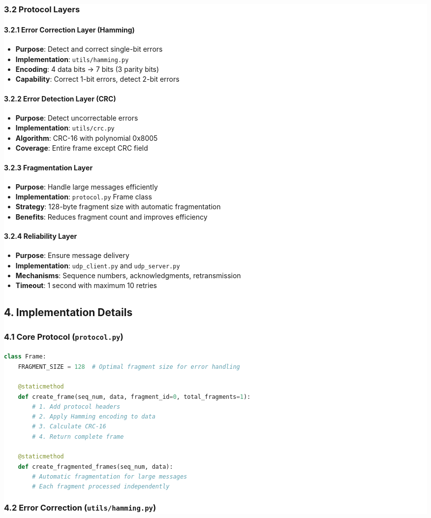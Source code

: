 ### 3.2 Protocol Layers

#### 3.2.1 Error Correction Layer (Hamming)

- **Purpose**: Detect and correct single-bit errors
- **Implementation**: `utils/hamming.py`
- **Encoding**: 4 data bits → 7 bits (3 parity bits)
- **Capability**: Correct 1-bit errors, detect 2-bit errors

#### 3.2.2 Error Detection Layer (CRC)

- **Purpose**: Detect uncorrectable errors
- **Implementation**: `utils/crc.py`
- **Algorithm**: CRC-16 with polynomial 0x8005
- **Coverage**: Entire frame except CRC field

#### 3.2.3 Fragmentation Layer

- **Purpose**: Handle large messages efficiently
- **Implementation**: `protocol.py` Frame class
- **Strategy**: 128-byte fragment size with automatic fragmentation
- **Benefits**: Reduces fragment count and improves efficiency

#### 3.2.4 Reliability Layer

- **Purpose**: Ensure message delivery
- **Implementation**: `udp_client.py` and `udp_server.py`
- **Mechanisms**: Sequence numbers, acknowledgments, retransmission
- **Timeout**: 1 second with maximum 10 retries

## 4. Implementation Details

### 4.1 Core Protocol (`protocol.py`)

```python
class Frame:
    FRAGMENT_SIZE = 128  # Optimal fragment size for error handling
    
    @staticmethod
    def create_frame(seq_num, data, fragment_id=0, total_fragments=1):
        # 1. Add protocol headers
        # 2. Apply Hamming encoding to data
        # 3. Calculate CRC-16
        # 4. Return complete frame
    
    @staticmethod
    def create_fragmented_frames(seq_num, data):
        # Automatic fragmentation for large messages
        # Each fragment processed independently
```

### 4.2 Error Correction (`utils/hamming.py`)
